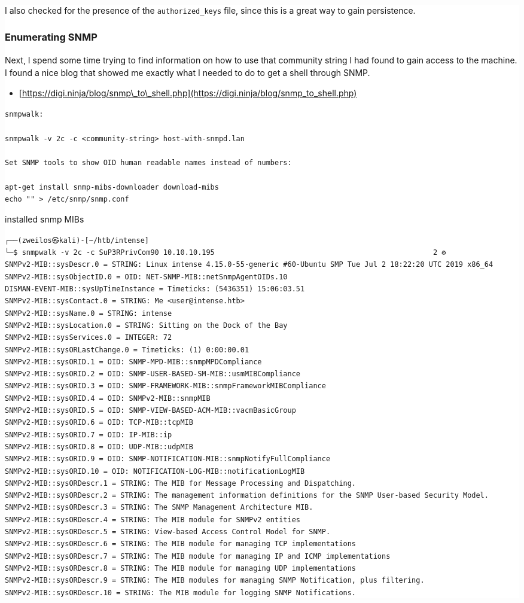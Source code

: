 I also checked for the presence of the `authorized_keys` file, since this is a great way to gain persistence.

### Enumerating SNMP

Next, I spend some time trying to find information on how to use that community string I had found to gain access to the machine.  I found a nice blog that showed me exactly what I needed to do to get a shell through SNMP.

* [https://digi.ninja/blog/snmp\_to\_shell.php](https://digi.ninja/blog/snmp_to_shell.php)

```text
snmpwalk:

snmpwalk -v 2c -c <community-string> host-with-snmpd.lan

Set SNMP tools to show OID human readable names instead of numbers:

apt-get install snmp-mibs-downloader download-mibs
echo "" > /etc/snmp/snmp.conf
```

installed snmp MIBs

```text
┌──(zweilos㉿kali)-[~/htb/intense]
└─$ snmpwalk -v 2c -c SuP3RPrivCom90 10.10.10.195                                                   2 ⚙
SNMPv2-MIB::sysDescr.0 = STRING: Linux intense 4.15.0-55-generic #60-Ubuntu SMP Tue Jul 2 18:22:20 UTC 2019 x86_64
SNMPv2-MIB::sysObjectID.0 = OID: NET-SNMP-MIB::netSnmpAgentOIDs.10
DISMAN-EVENT-MIB::sysUpTimeInstance = Timeticks: (5436351) 15:06:03.51
SNMPv2-MIB::sysContact.0 = STRING: Me <user@intense.htb>
SNMPv2-MIB::sysName.0 = STRING: intense
SNMPv2-MIB::sysLocation.0 = STRING: Sitting on the Dock of the Bay
SNMPv2-MIB::sysServices.0 = INTEGER: 72
SNMPv2-MIB::sysORLastChange.0 = Timeticks: (1) 0:00:00.01
SNMPv2-MIB::sysORID.1 = OID: SNMP-MPD-MIB::snmpMPDCompliance
SNMPv2-MIB::sysORID.2 = OID: SNMP-USER-BASED-SM-MIB::usmMIBCompliance
SNMPv2-MIB::sysORID.3 = OID: SNMP-FRAMEWORK-MIB::snmpFrameworkMIBCompliance
SNMPv2-MIB::sysORID.4 = OID: SNMPv2-MIB::snmpMIB
SNMPv2-MIB::sysORID.5 = OID: SNMP-VIEW-BASED-ACM-MIB::vacmBasicGroup
SNMPv2-MIB::sysORID.6 = OID: TCP-MIB::tcpMIB
SNMPv2-MIB::sysORID.7 = OID: IP-MIB::ip
SNMPv2-MIB::sysORID.8 = OID: UDP-MIB::udpMIB
SNMPv2-MIB::sysORID.9 = OID: SNMP-NOTIFICATION-MIB::snmpNotifyFullCompliance
SNMPv2-MIB::sysORID.10 = OID: NOTIFICATION-LOG-MIB::notificationLogMIB
SNMPv2-MIB::sysORDescr.1 = STRING: The MIB for Message Processing and Dispatching.
SNMPv2-MIB::sysORDescr.2 = STRING: The management information definitions for the SNMP User-based Security Model.
SNMPv2-MIB::sysORDescr.3 = STRING: The SNMP Management Architecture MIB.
SNMPv2-MIB::sysORDescr.4 = STRING: The MIB module for SNMPv2 entities
SNMPv2-MIB::sysORDescr.5 = STRING: View-based Access Control Model for SNMP.
SNMPv2-MIB::sysORDescr.6 = STRING: The MIB module for managing TCP implementations
SNMPv2-MIB::sysORDescr.7 = STRING: The MIB module for managing IP and ICMP implementations
SNMPv2-MIB::sysORDescr.8 = STRING: The MIB module for managing UDP implementations
SNMPv2-MIB::sysORDescr.9 = STRING: The MIB modules for managing SNMP Notification, plus filtering.
SNMPv2-MIB::sysORDescr.10 = STRING: The MIB module for logging SNMP Notifications.
```
